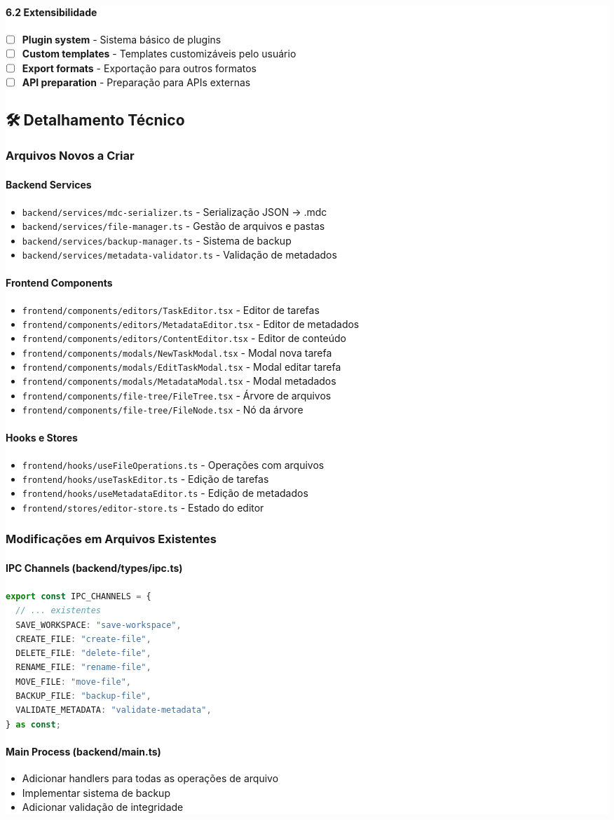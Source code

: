 #### 6.2 Extensibilidade
- [ ] **Plugin system** - Sistema básico de plugins
- [ ] **Custom templates** - Templates customizáveis pelo usuário
- [ ] **Export formats** - Exportação para outros formatos
- [ ] **API preparation** - Preparação para APIs externas

## 🛠️ Detalhamento Técnico

### **Arquivos Novos a Criar**

#### Backend Services
- `backend/services/mdc-serializer.ts` - Serialização JSON → .mdc
- `backend/services/file-manager.ts` - Gestão de arquivos e pastas
- `backend/services/backup-manager.ts` - Sistema de backup
- `backend/services/metadata-validator.ts` - Validação de metadados

#### Frontend Components
- `frontend/components/editors/TaskEditor.tsx` - Editor de tarefas
- `frontend/components/editors/MetadataEditor.tsx` - Editor de metadados
- `frontend/components/editors/ContentEditor.tsx` - Editor de conteúdo
- `frontend/components/modals/NewTaskModal.tsx` - Modal nova tarefa
- `frontend/components/modals/EditTaskModal.tsx` - Modal editar tarefa
- `frontend/components/modals/MetadataModal.tsx` - Modal metadados
- `frontend/components/file-tree/FileTree.tsx` - Árvore de arquivos
- `frontend/components/file-tree/FileNode.tsx` - Nó da árvore

#### Hooks e Stores
- `frontend/hooks/useFileOperations.ts` - Operações com arquivos
- `frontend/hooks/useTaskEditor.ts` - Edição de tarefas
- `frontend/hooks/useMetadataEditor.ts` - Edição de metadados
- `frontend/stores/editor-store.ts` - Estado do editor

### **Modificações em Arquivos Existentes**

#### IPC Channels (backend/types/ipc.ts)
```typescript
export const IPC_CHANNELS = {
  // ... existentes
  SAVE_WORKSPACE: "save-workspace",
  CREATE_FILE: "create-file",
  DELETE_FILE: "delete-file", 
  RENAME_FILE: "rename-file",
  MOVE_FILE: "move-file",
  BACKUP_FILE: "backup-file",
  VALIDATE_METADATA: "validate-metadata",
} as const;
```

#### Main Process (backend/main.ts)
- Adicionar handlers para todas as operações de arquivo
- Implementar sistema de backup
- Adicionar validação de integridade
